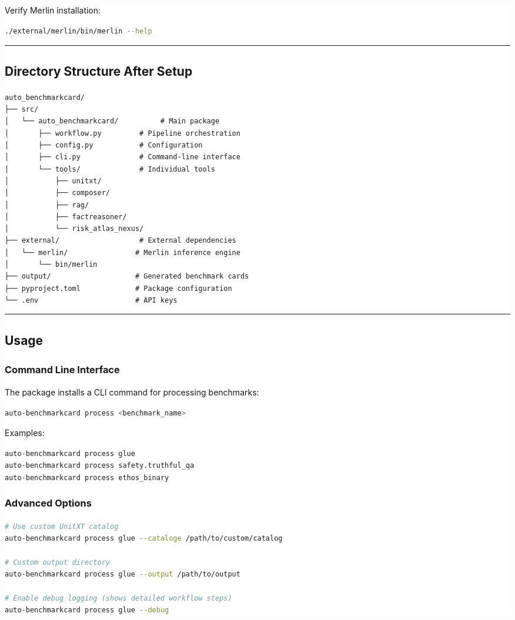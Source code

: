 Verify Merlin installation:
```bash
./external/merlin/bin/merlin --help
```

---

## Directory Structure After Setup

```text
auto_benchmarkcard/
├── src/
│   └── auto_benchmarkcard/          # Main package
│       ├── workflow.py         # Pipeline orchestration
│       ├── config.py           # Configuration
│       ├── cli.py              # Command-line interface
│       └── tools/              # Individual tools
│           ├── unitxt/
│           ├── composer/
│           ├── rag/
│           ├── factreasoner/
│           └── risk_atlas_nexus/
├── external/                   # External dependencies
│   └── merlin/                # Merlin inference engine
│       └── bin/merlin
├── output/                    # Generated benchmark cards
├── pyproject.toml             # Package configuration
└── .env                       # API keys
```

---

## Usage

### Command Line Interface

The package installs a CLI command for processing benchmarks:

```bash
auto-benchmarkcard process <benchmark_name>
```

Examples:
```bash
auto-benchmarkcard process glue
auto-benchmarkcard process safety.truthful_qa
auto-benchmarkcard process ethos_binary
```

### Advanced Options

```bash
# Use custom UnitXT catalog
auto-benchmarkcard process glue --cataloge /path/to/custom/catalog

# Custom output directory
auto-benchmarkcard process glue --output /path/to/output

# Enable debug logging (shows detailed workflow steps)
auto-benchmarkcard process glue --debug
```
